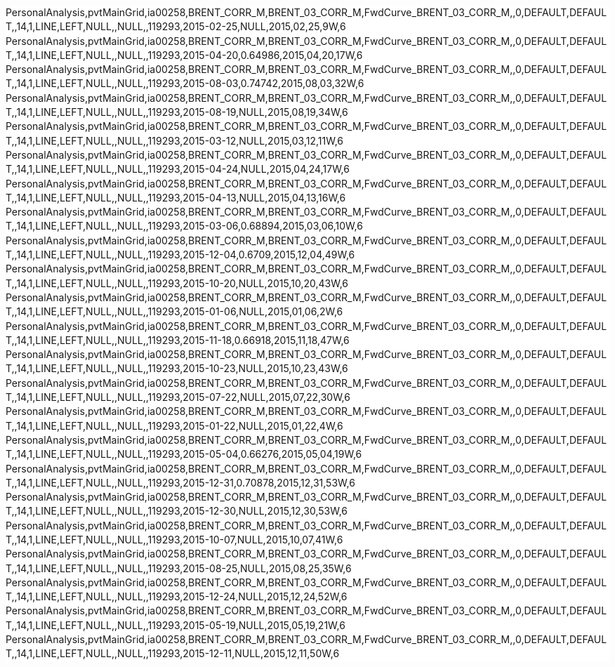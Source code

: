 PersonalAnalysis,pvtMainGrid,ia00258,BRENT_CORR_M,BRENT_03_CORR_M,FwdCurve_BRENT_03_CORR_M,,0,DEFAULT,DEFAULT,,14,1,LINE,LEFT,NULL,,NULL,,119293,2015-02-25,NULL,2015,02,25,9W,6
PersonalAnalysis,pvtMainGrid,ia00258,BRENT_CORR_M,BRENT_03_CORR_M,FwdCurve_BRENT_03_CORR_M,,0,DEFAULT,DEFAULT,,14,1,LINE,LEFT,NULL,,NULL,,119293,2015-04-20,0.64986,2015,04,20,17W,6
PersonalAnalysis,pvtMainGrid,ia00258,BRENT_CORR_M,BRENT_03_CORR_M,FwdCurve_BRENT_03_CORR_M,,0,DEFAULT,DEFAULT,,14,1,LINE,LEFT,NULL,,NULL,,119293,2015-08-03,0.74742,2015,08,03,32W,6
PersonalAnalysis,pvtMainGrid,ia00258,BRENT_CORR_M,BRENT_03_CORR_M,FwdCurve_BRENT_03_CORR_M,,0,DEFAULT,DEFAULT,,14,1,LINE,LEFT,NULL,,NULL,,119293,2015-08-19,NULL,2015,08,19,34W,6
PersonalAnalysis,pvtMainGrid,ia00258,BRENT_CORR_M,BRENT_03_CORR_M,FwdCurve_BRENT_03_CORR_M,,0,DEFAULT,DEFAULT,,14,1,LINE,LEFT,NULL,,NULL,,119293,2015-03-12,NULL,2015,03,12,11W,6
PersonalAnalysis,pvtMainGrid,ia00258,BRENT_CORR_M,BRENT_03_CORR_M,FwdCurve_BRENT_03_CORR_M,,0,DEFAULT,DEFAULT,,14,1,LINE,LEFT,NULL,,NULL,,119293,2015-04-24,NULL,2015,04,24,17W,6
PersonalAnalysis,pvtMainGrid,ia00258,BRENT_CORR_M,BRENT_03_CORR_M,FwdCurve_BRENT_03_CORR_M,,0,DEFAULT,DEFAULT,,14,1,LINE,LEFT,NULL,,NULL,,119293,2015-04-13,NULL,2015,04,13,16W,6
PersonalAnalysis,pvtMainGrid,ia00258,BRENT_CORR_M,BRENT_03_CORR_M,FwdCurve_BRENT_03_CORR_M,,0,DEFAULT,DEFAULT,,14,1,LINE,LEFT,NULL,,NULL,,119293,2015-03-06,0.68894,2015,03,06,10W,6
PersonalAnalysis,pvtMainGrid,ia00258,BRENT_CORR_M,BRENT_03_CORR_M,FwdCurve_BRENT_03_CORR_M,,0,DEFAULT,DEFAULT,,14,1,LINE,LEFT,NULL,,NULL,,119293,2015-12-04,0.6709,2015,12,04,49W,6
PersonalAnalysis,pvtMainGrid,ia00258,BRENT_CORR_M,BRENT_03_CORR_M,FwdCurve_BRENT_03_CORR_M,,0,DEFAULT,DEFAULT,,14,1,LINE,LEFT,NULL,,NULL,,119293,2015-10-20,NULL,2015,10,20,43W,6
PersonalAnalysis,pvtMainGrid,ia00258,BRENT_CORR_M,BRENT_03_CORR_M,FwdCurve_BRENT_03_CORR_M,,0,DEFAULT,DEFAULT,,14,1,LINE,LEFT,NULL,,NULL,,119293,2015-01-06,NULL,2015,01,06,2W,6
PersonalAnalysis,pvtMainGrid,ia00258,BRENT_CORR_M,BRENT_03_CORR_M,FwdCurve_BRENT_03_CORR_M,,0,DEFAULT,DEFAULT,,14,1,LINE,LEFT,NULL,,NULL,,119293,2015-11-18,0.66918,2015,11,18,47W,6
PersonalAnalysis,pvtMainGrid,ia00258,BRENT_CORR_M,BRENT_03_CORR_M,FwdCurve_BRENT_03_CORR_M,,0,DEFAULT,DEFAULT,,14,1,LINE,LEFT,NULL,,NULL,,119293,2015-10-23,NULL,2015,10,23,43W,6
PersonalAnalysis,pvtMainGrid,ia00258,BRENT_CORR_M,BRENT_03_CORR_M,FwdCurve_BRENT_03_CORR_M,,0,DEFAULT,DEFAULT,,14,1,LINE,LEFT,NULL,,NULL,,119293,2015-07-22,NULL,2015,07,22,30W,6
PersonalAnalysis,pvtMainGrid,ia00258,BRENT_CORR_M,BRENT_03_CORR_M,FwdCurve_BRENT_03_CORR_M,,0,DEFAULT,DEFAULT,,14,1,LINE,LEFT,NULL,,NULL,,119293,2015-01-22,NULL,2015,01,22,4W,6
PersonalAnalysis,pvtMainGrid,ia00258,BRENT_CORR_M,BRENT_03_CORR_M,FwdCurve_BRENT_03_CORR_M,,0,DEFAULT,DEFAULT,,14,1,LINE,LEFT,NULL,,NULL,,119293,2015-05-04,0.66276,2015,05,04,19W,6
PersonalAnalysis,pvtMainGrid,ia00258,BRENT_CORR_M,BRENT_03_CORR_M,FwdCurve_BRENT_03_CORR_M,,0,DEFAULT,DEFAULT,,14,1,LINE,LEFT,NULL,,NULL,,119293,2015-12-31,0.70878,2015,12,31,53W,6
PersonalAnalysis,pvtMainGrid,ia00258,BRENT_CORR_M,BRENT_03_CORR_M,FwdCurve_BRENT_03_CORR_M,,0,DEFAULT,DEFAULT,,14,1,LINE,LEFT,NULL,,NULL,,119293,2015-12-30,NULL,2015,12,30,53W,6
PersonalAnalysis,pvtMainGrid,ia00258,BRENT_CORR_M,BRENT_03_CORR_M,FwdCurve_BRENT_03_CORR_M,,0,DEFAULT,DEFAULT,,14,1,LINE,LEFT,NULL,,NULL,,119293,2015-10-07,NULL,2015,10,07,41W,6
PersonalAnalysis,pvtMainGrid,ia00258,BRENT_CORR_M,BRENT_03_CORR_M,FwdCurve_BRENT_03_CORR_M,,0,DEFAULT,DEFAULT,,14,1,LINE,LEFT,NULL,,NULL,,119293,2015-08-25,NULL,2015,08,25,35W,6
PersonalAnalysis,pvtMainGrid,ia00258,BRENT_CORR_M,BRENT_03_CORR_M,FwdCurve_BRENT_03_CORR_M,,0,DEFAULT,DEFAULT,,14,1,LINE,LEFT,NULL,,NULL,,119293,2015-12-24,NULL,2015,12,24,52W,6
PersonalAnalysis,pvtMainGrid,ia00258,BRENT_CORR_M,BRENT_03_CORR_M,FwdCurve_BRENT_03_CORR_M,,0,DEFAULT,DEFAULT,,14,1,LINE,LEFT,NULL,,NULL,,119293,2015-05-19,NULL,2015,05,19,21W,6
PersonalAnalysis,pvtMainGrid,ia00258,BRENT_CORR_M,BRENT_03_CORR_M,FwdCurve_BRENT_03_CORR_M,,0,DEFAULT,DEFAULT,,14,1,LINE,LEFT,NULL,,NULL,,119293,2015-12-11,NULL,2015,12,11,50W,6
